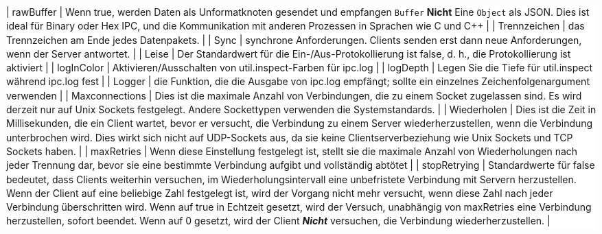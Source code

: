 | rawBuffer      | Wenn true, werden Daten als Unformatknoten gesendet und empfangen `Buffer` **Nicht** Eine `Object` als JSON. Dies ist ideal für Binary oder Hex IPC, und die Kommunikation mit anderen Prozessen in Sprachen wie C und C++                                                                                                                                                                                                                                                                                                              |
| Trennzeichen   | das Trennzeichen am Ende jedes Datenpakets.                                                                                                                                                                                                                                                                                                                                                                                                                                                                                             |
| Sync           | synchrone Anforderungen. Clients senden erst dann neue Anforderungen, wenn der Server antwortet.                                                                                                                                                                                                                                                                                                                                                                                                                                        |
| Leise          | Der Standardwert für die Ein-/Aus-Protokollierung ist false, d. h., die Protokollierung ist aktiviert                                                                                                                                                                                                                                                                                                                                                                                                                                   |
| logInColor     | Aktivieren/Ausschalten von util.inspect-Farben für ipc.log                                                                                                                                                                                                                                                                                                                                                                                                                                                                              |
| logDepth       | Legen Sie die Tiefe für util.inspect während ipc.log fest                                                                                                                                                                                                                                                                                                                                                                                                                                                                               |
| Logger         | die Funktion, die die Ausgabe von ipc.log empfängt; sollte ein einzelnes Zeichenfolgenargument verwenden                                                                                                                                                                                                                                                                                                                                                                                                                                |
| Maxconnections | Dies ist die maximale Anzahl von Verbindungen, die zu einem Socket zugelassen sind. Es wird derzeit nur auf Unix Sockets festgelegt. Andere Sockettypen verwenden die Systemstandards.                                                                                                                                                                                                                                                                                                                                                  |
| Wiederholen    | Dies ist die Zeit in Millisekunden, die ein Client wartet, bevor er versucht, die Verbindung zu einem Server wiederherzustellen, wenn die Verbindung unterbrochen wird. Dies wirkt sich nicht auf UDP-Sockets aus, da sie keine Clientserverbeziehung wie Unix Sockets und TCP Sockets haben.                                                                                                                                                                                                                                           |
| maxRetries     | Wenn diese Einstellung festgelegt ist, stellt sie die maximale Anzahl von Wiederholungen nach jeder Trennung dar, bevor sie eine bestimmte Verbindung aufgibt und vollständig abtötet                                                                                                                                                                                                                                                                                                                                                   |
| stopRetrying   | Standardwerte für false bedeutet, dass Clients weiterhin versuchen, im Wiederholungsintervall eine unbefristete Verbindung mit Servern herzustellen. Wenn der Client auf eine beliebige Zahl festgelegt ist, wird der Vorgang nicht mehr versucht, wenn diese Zahl nach jeder Verbindung überschritten wird. Wenn auf true in Echtzeit gesetzt, wird der Versuch, unabhängig von maxRetries eine Verbindung herzustellen, sofort beendet. Wenn auf 0 gesetzt, wird der Client **_Nicht_** versuchen, die Verbindung wiederherzustellen. |